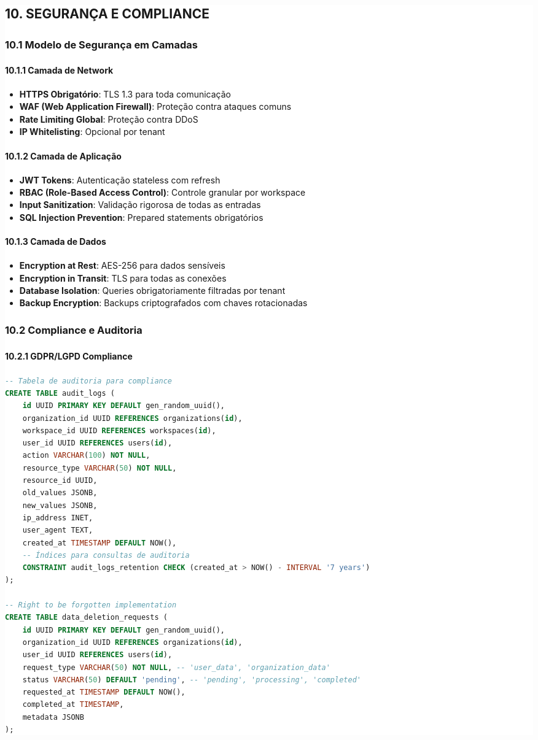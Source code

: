 
## 10. SEGURANÇA E COMPLIANCE

### 10.1 Modelo de Segurança em Camadas

#### 10.1.1 Camada de Network
- **HTTPS Obrigatório**: TLS 1.3 para toda comunicação
- **WAF (Web Application Firewall)**: Proteção contra ataques comuns
- **Rate Limiting Global**: Proteção contra DDoS
- **IP Whitelisting**: Opcional por tenant

#### 10.1.2 Camada de Aplicação
- **JWT Tokens**: Autenticação stateless com refresh
- **RBAC (Role-Based Access Control)**: Controle granular por workspace
- **Input Sanitization**: Validação rigorosa de todas as entradas
- **SQL Injection Prevention**: Prepared statements obrigatórios

#### 10.1.3 Camada de Dados
- **Encryption at Rest**: AES-256 para dados sensíveis
- **Encryption in Transit**: TLS para todas as conexões
- **Database Isolation**: Queries obrigatoriamente filtradas por tenant
- **Backup Encryption**: Backups criptografados com chaves rotacionadas

### 10.2 Compliance e Auditoria

#### 10.2.1 GDPR/LGPD Compliance
```sql
-- Tabela de auditoria para compliance
CREATE TABLE audit_logs (
    id UUID PRIMARY KEY DEFAULT gen_random_uuid(),
    organization_id UUID REFERENCES organizations(id),
    workspace_id UUID REFERENCES workspaces(id),
    user_id UUID REFERENCES users(id),
    action VARCHAR(100) NOT NULL,
    resource_type VARCHAR(50) NOT NULL,
    resource_id UUID,
    old_values JSONB,
    new_values JSONB,
    ip_address INET,
    user_agent TEXT,
    created_at TIMESTAMP DEFAULT NOW(),
    -- Índices para consultas de auditoria
    CONSTRAINT audit_logs_retention CHECK (created_at > NOW() - INTERVAL '7 years')
);

-- Right to be forgotten implementation
CREATE TABLE data_deletion_requests (
    id UUID PRIMARY KEY DEFAULT gen_random_uuid(),
    organization_id UUID REFERENCES organizations(id),
    user_id UUID REFERENCES users(id),
    request_type VARCHAR(50) NOT NULL, -- 'user_data', 'organization_data'
    status VARCHAR(50) DEFAULT 'pending', -- 'pending', 'processing', 'completed'
    requested_at TIMESTAMP DEFAULT NOW(),
    completed_at TIMESTAMP,
    metadata JSONB
);
```
